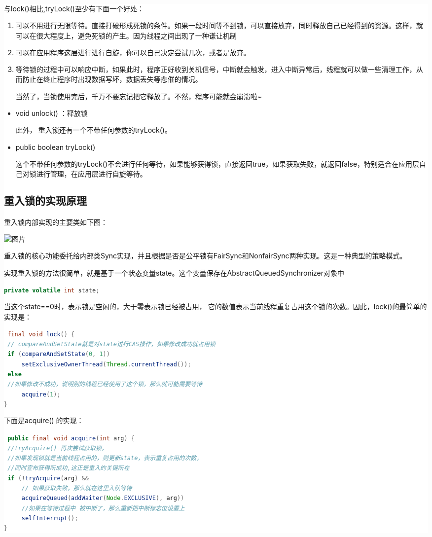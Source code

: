   与lock()相比,tryLock()至少有下面一个好处：

1. 可以不用进行无限等待。直接打破形成死锁的条件。如果一段时间等不到锁，可以直接放弃，同时释放自己已经得到的资源。这样，就可以在很大程度上，避免死锁的产生。因为线程之间出现了一种谦让机制

2. 可以在应用程序这层进行进行自旋，你可以自己决定尝试几次，或者是放弃。

3. 等待锁的过程中可以响应中断，如果此时，程序正好收到关机信号，中断就会触发，进入中断异常后，线程就可以做一些清理工作，从而防止在终止程序时出现数据写坏，数据丢失等悲催的情况。

   当然了，当锁使用完后，千万不要忘记把它释放了。不然，程序可能就会崩溃啦~

- void unlock() ：释放锁

  此外， 重入锁还有一个不带任何参数的tryLock()。

- public boolean tryLock()

  这个不带任何参数的tryLock()不会进行任何等待，如果能够获得锁，直接返回true，如果获取失败，就返回false，特别适合在应用层自己对锁进行管理，在应用层进行自旋等待。

## 重入锁的实现原理

重入锁内部实现的主要类如下图：

![图片](images/640-20220107135801556)

重入锁的核心功能委托给内部类Sync实现，并且根据是否是公平锁有FairSync和NonfairSync两种实现。这是一种典型的策略模式。

实现重入锁的方法很简单，就是基于一个状态变量state。这个变量保存在AbstractQueuedSynchronizer对象中

```java
private volatile int state;
```

当这个state==0时，表示锁是空闲的，大于零表示锁已经被占用， 它的数值表示当前线程重复占用这个锁的次数。因此，lock()的最简单的实现是：

```java
 final void lock() {
 // compareAndSetState就是对state进行CAS操作，如果修改成功就占用锁
 if (compareAndSetState(0, 1))
     setExclusiveOwnerThread(Thread.currentThread());
 else
 //如果修改不成功，说明别的线程已经使用了这个锁，那么就可能需要等待
     acquire(1);
}
```

下面是acquire()  的实现：

```java
 public final void acquire(int arg) {
 //tryAcquire() 再次尝试获取锁，
 //如果发现锁就是当前线程占用的，则更新state，表示重复占用的次数，
 //同时宣布获得所成功,这正是重入的关键所在
 if (!tryAcquire(arg) &&
     // 如果获取失败，那么就在这里入队等待
     acquireQueued(addWaiter(Node.EXCLUSIVE), arg))
     //如果在等待过程中 被中断了，那么重新把中断标志位设置上
     selfInterrupt();
}
```
